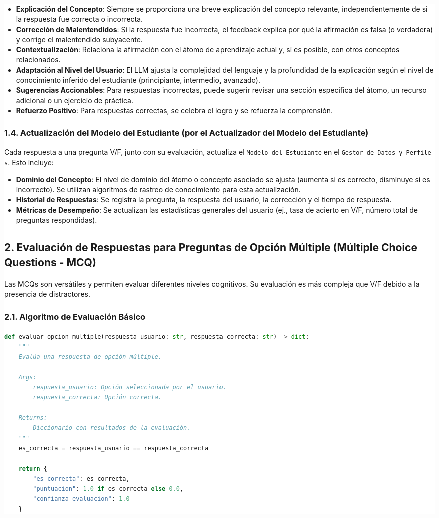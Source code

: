 *   **Explicación del Concepto**: Siempre se proporciona una breve explicación del concepto relevante, independientemente de si la respuesta fue correcta o incorrecta.
*   **Corrección de Malentendidos**: Si la respuesta fue incorrecta, el feedback explica por qué la afirmación es falsa (o verdadera) y corrige el malentendido subyacente.
*   **Contextualización**: Relaciona la afirmación con el átomo de aprendizaje actual y, si es posible, con otros conceptos relacionados.
*   **Adaptación al Nivel del Usuario**: El LLM ajusta la complejidad del lenguaje y la profundidad de la explicación según el nivel de conocimiento inferido del estudiante (principiante, intermedio, avanzado).
*   **Sugerencias Accionables**: Para respuestas incorrectas, puede sugerir revisar una sección específica del átomo, un recurso adicional o un ejercicio de práctica.
*   **Refuerzo Positivo**: Para respuestas correctas, se celebra el logro y se refuerza la comprensión.

### 1.4. Actualización del Modelo del Estudiante (por el Actualizador del Modelo del Estudiante)

Cada respuesta a una pregunta V/F, junto con su evaluación, actualiza el `Modelo del Estudiante` en el `Gestor de Datos y Perfiles`. Esto incluye:

*   **Dominio del Concepto**: El nivel de dominio del átomo o concepto asociado se ajusta (aumenta si es correcto, disminuye si es incorrecto). Se utilizan algoritmos de rastreo de conocimiento para esta actualización.
*   **Historial de Respuestas**: Se registra la pregunta, la respuesta del usuario, la corrección y el tiempo de respuesta.
*   **Métricas de Desempeño**: Se actualizan las estadísticas generales del usuario (ej., tasa de acierto en V/F, número total de preguntas respondidas).

## 2. Evaluación de Respuestas para Preguntas de Opción Múltiple (Múltiple Choice Questions - MCQ)

Las MCQs son versátiles y permiten evaluar diferentes niveles cognitivos. Su evaluación es más compleja que V/F debido a la presencia de distractores.

### 2.1. Algoritmo de Evaluación Básico

```python
def evaluar_opcion_multiple(respuesta_usuario: str, respuesta_correcta: str) -> dict:
    """
    Evalúa una respuesta de opción múltiple.
    
    Args:
        respuesta_usuario: Opción seleccionada por el usuario.
        respuesta_correcta: Opción correcta.
        
    Returns:
        Diccionario con resultados de la evaluación.
    """
    es_correcta = respuesta_usuario == respuesta_correcta
    
    return {
        "es_correcta": es_correcta,
        "puntuacion": 1.0 if es_correcta else 0.0,
        "confianza_evaluacion": 1.0
    }
```
